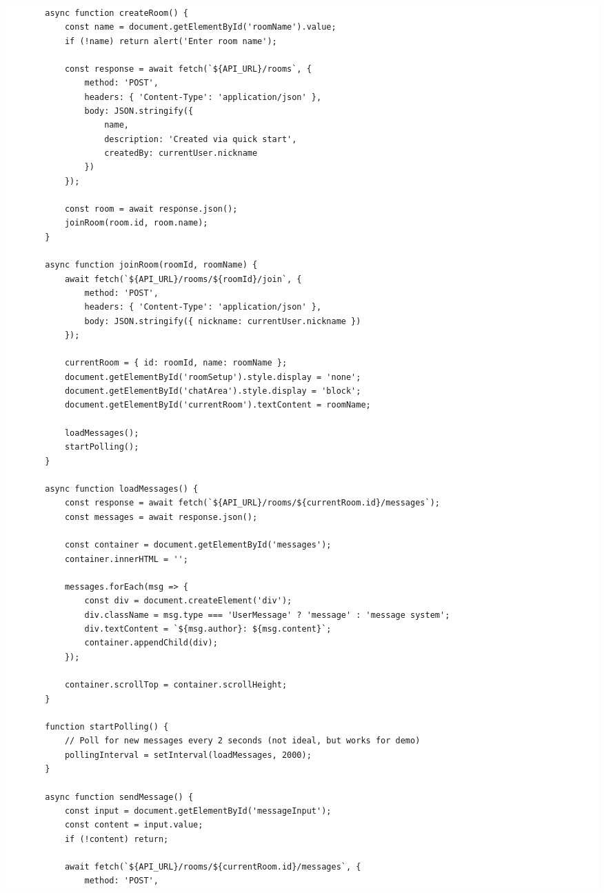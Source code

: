 ```html
        async function createRoom() {
            const name = document.getElementById('roomName').value;
            if (!name) return alert('Enter room name');

            const response = await fetch(`${API_URL}/rooms`, {
                method: 'POST',
                headers: { 'Content-Type': 'application/json' },
                body: JSON.stringify({
                    name,
                    description: 'Created via quick start',
                    createdBy: currentUser.nickname
                })
            });

            const room = await response.json();
            joinRoom(room.id, room.name);
        }

        async function joinRoom(roomId, roomName) {
            await fetch(`${API_URL}/rooms/${roomId}/join`, {
                method: 'POST',
                headers: { 'Content-Type': 'application/json' },
                body: JSON.stringify({ nickname: currentUser.nickname })
            });

            currentRoom = { id: roomId, name: roomName };
            document.getElementById('roomSetup').style.display = 'none';
            document.getElementById('chatArea').style.display = 'block';
            document.getElementById('currentRoom').textContent = roomName;

            loadMessages();
            startPolling();
        }

        async function loadMessages() {
            const response = await fetch(`${API_URL}/rooms/${currentRoom.id}/messages`);
            const messages = await response.json();

            const container = document.getElementById('messages');
            container.innerHTML = '';

            messages.forEach(msg => {
                const div = document.createElement('div');
                div.className = msg.type === 'UserMessage' ? 'message' : 'message system';
                div.textContent = `${msg.author}: ${msg.content}`;
                container.appendChild(div);
            });

            container.scrollTop = container.scrollHeight;
        }

        function startPolling() {
            // Poll for new messages every 2 seconds (not ideal, but works for demo)
            pollingInterval = setInterval(loadMessages, 2000);
        }

        async function sendMessage() {
            const input = document.getElementById('messageInput');
            const content = input.value;
            if (!content) return;

            await fetch(`${API_URL}/rooms/${currentRoom.id}/messages`, {
                method: 'POST',
```